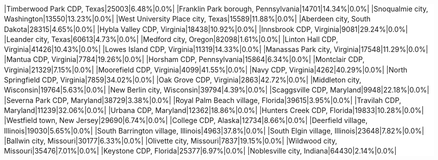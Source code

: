 |Timberwood Park CDP, Texas|25003|6.48%|0.0%|
|Franklin Park borough, Pennsylvania|14701|14.34%|0.0%|
|Snoqualmie city, Washington|13550|13.23%|0.0%|
|West University Place city, Texas|15589|11.88%|0.0%|
|Aberdeen city, South Dakota|28315|4.65%|0.0%|
|Hybla Valley CDP, Virginia|18438|10.92%|0.0%|
|Innsbrook CDP, Virginia|9081|29.24%|0.0%|
|Leander city, Texas|60613|4.73%|0.0%|
|Medford city, Oregon|82098|1.61%|0.0%|
|Linton Hall CDP, Virginia|41426|10.43%|0.0%|
|Lowes Island CDP, Virginia|11319|14.33%|0.0%|
|Manassas Park city, Virginia|17548|11.29%|0.0%|
|Mantua CDP, Virginia|7784|19.26%|0.0%|
|Horsham CDP, Pennsylvania|15864|6.34%|0.0%|
|Montclair CDP, Virginia|21329|7.15%|0.0%|
|Moorefield CDP, Virginia|4099|41.55%|0.0%|
|Navy CDP, Virginia|4262|40.29%|0.0%|
|North Springfield CDP, Virginia|7859|34.02%|0.0%|
|Oak Grove CDP, Virginia|2863|42.72%|0.0%|
|Middleton city, Wisconsin|19764|5.63%|0.0%|
|New Berlin city, Wisconsin|39794|4.39%|0.0%|
|Scaggsville CDP, Maryland|9948|22.18%|0.0%|
|Severna Park CDP, Maryland|38729|3.38%|0.0%|
|Royal Palm Beach village, Florida|39615|3.95%|0.0%|
|Travilah CDP, Maryland|11239|32.06%|0.0%|
|Urbana CDP, Maryland|12362|18.86%|0.0%|
|Hunters Creek CDP, Florida|19833|10.28%|0.0%|
|Westfield town, New Jersey|29690|6.74%|0.0%|
|College CDP, Alaska|12734|8.66%|0.0%|
|Deerfield village, Illinois|19030|5.65%|0.0%|
|South Barrington village, Illinois|4963|37.8%|0.0%|
|South Elgin village, Illinois|23648|7.82%|0.0%|
|Ballwin city, Missouri|30177|6.33%|0.0%|
|Olivette city, Missouri|7837|19.15%|0.0%|
|Wildwood city, Missouri|35476|7.01%|0.0%|
|Keystone CDP, Florida|25377|6.97%|0.0%|
|Noblesville city, Indiana|64430|2.14%|0.0%|